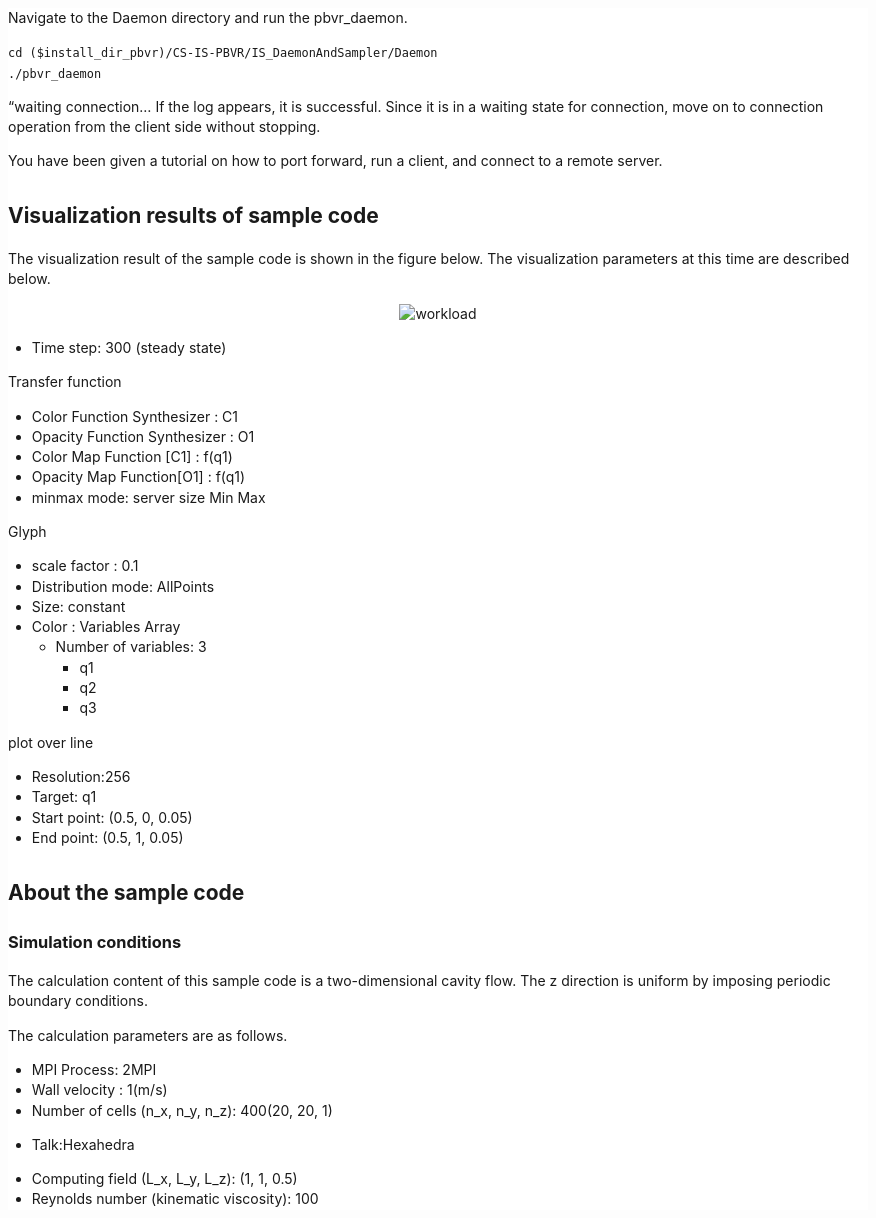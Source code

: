 Navigate to the Daemon directory and run the pbvr_daemon.

```
cd ($install_dir_pbvr)/CS-IS-PBVR/IS_DaemonAndSampler/Daemon
./pbvr_daemon
```
“waiting connection… If the log appears, it is successful. Since it is in a waiting state for connection, move on to connection operation from the client side without stopping. 

You have been given a tutorial on how to port forward, run a client, and connect to a remote server.

## Visualization results of sample code
The visualization result of the sample code is shown in the figure below. The visualization parameters at this time are described below.

 <p align="center">
 <img src="https://github.com/user-attachments/assets/9f9eb7b6-2bd8-4217-8a31-3d12e057a8da" alt="workload" width=80%>
 </p>

* Time step: 300 (steady state)

Transfer function
* Color Function Synthesizer : C1
* Opacity Function Synthesizer : O1
* Color Map Function [C1] : f(q1)
* Opacity Map Function[O1] : f(q1)
* minmax mode: server size Min Max

Glyph
* scale factor : 0.1
* Distribution mode: AllPoints
* Size: constant
* Color : Variables Array
  * Number of variables: 3
    * q1
    * q2
    * q3

plot over line 
* Resolution:256
* Target: q1
* Start point: (0.5, 0, 0.05)
* End point: (0.5, 1, 0.05) 

## About the sample code

### Simulation conditions

The calculation content of this sample code is a two-dimensional cavity flow. The z direction is uniform by imposing periodic boundary conditions.

The calculation parameters are as follows.
* MPI Process: 2MPI
* Wall velocity : 1(m/s)
* Number of cells (n_x, n_y, n_z): 400(20, 20, 1)
- Talk:Hexahedra
* Computing field (L_x, L_y, L_z): (1, 1, 0.5)
* Reynolds number (kinematic viscosity): 100
